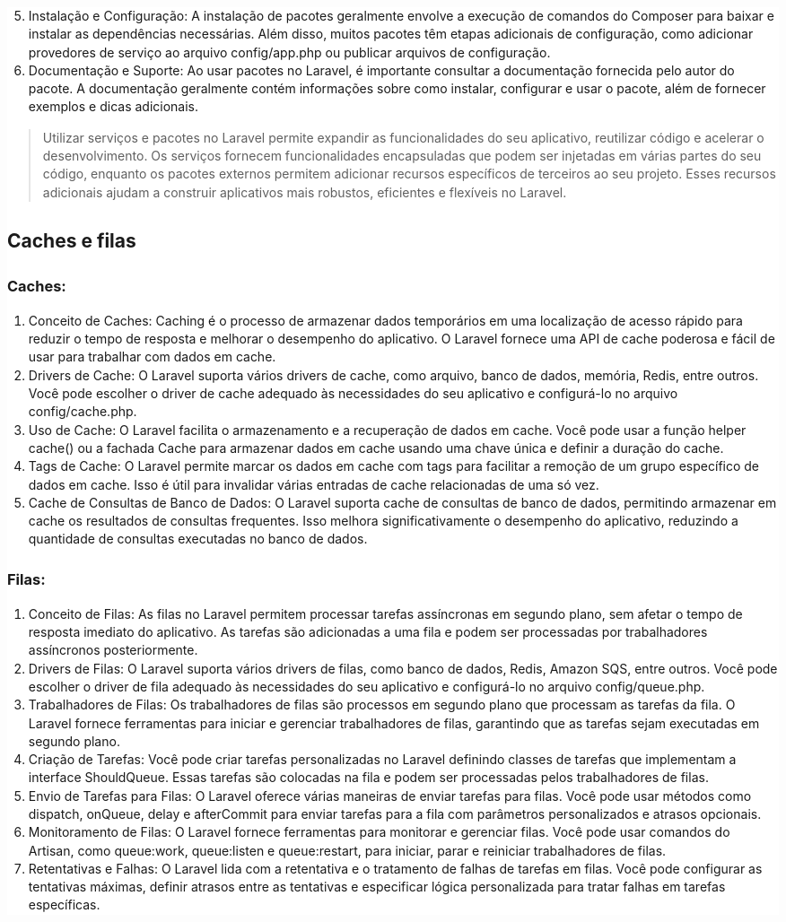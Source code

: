 5. Instalação e Configuração: A instalação de pacotes geralmente envolve a execução de comandos do Composer para baixar e instalar as dependências necessárias. Além disso, muitos pacotes têm etapas adicionais de configuração, como adicionar provedores de serviço ao arquivo config/app.php ou publicar arquivos de configuração.
6. Documentação e Suporte: Ao usar pacotes no Laravel, é importante consultar a documentação fornecida pelo autor do pacote. A documentação geralmente contém informações sobre como instalar, configurar e usar o pacote, além de fornecer exemplos e dicas adicionais.

>Utilizar serviços e pacotes no Laravel permite expandir as funcionalidades do seu aplicativo, reutilizar código e acelerar o desenvolvimento. Os serviços fornecem funcionalidades encapsuladas que podem ser injetadas em várias partes do seu código, enquanto os pacotes externos permitem adicionar recursos específicos de terceiros ao seu projeto. Esses recursos adicionais ajudam a construir aplicativos mais robustos, eficientes e flexíveis no Laravel.

## Caches e filas

### Caches:

1. Conceito de Caches: Caching é o processo de armazenar dados temporários em uma localização de acesso rápido para reduzir o tempo de resposta e melhorar o desempenho do aplicativo. O Laravel fornece uma API de cache poderosa e fácil de usar para trabalhar com dados em cache.
2. Drivers de Cache: O Laravel suporta vários drivers de cache, como arquivo, banco de dados, memória, Redis, entre outros. Você pode escolher o driver de cache adequado às necessidades do seu aplicativo e configurá-lo no arquivo config/cache.php.
3. Uso de Cache: O Laravel facilita o armazenamento e a recuperação de dados em cache. Você pode usar a função helper cache() ou a fachada Cache para armazenar dados em cache usando uma chave única e definir a duração do cache.
4. Tags de Cache: O Laravel permite marcar os dados em cache com tags para facilitar a remoção de um grupo específico de dados em cache. Isso é útil para invalidar várias entradas de cache relacionadas de uma só vez.
5. Cache de Consultas de Banco de Dados: O Laravel suporta cache de consultas de banco de dados, permitindo armazenar em cache os resultados de consultas frequentes. Isso melhora significativamente o desempenho do aplicativo, reduzindo a quantidade de consultas executadas no banco de dados.

### Filas:

1. Conceito de Filas: As filas no Laravel permitem processar tarefas assíncronas em segundo plano, sem afetar o tempo de resposta imediato do aplicativo. As tarefas são adicionadas a uma fila e podem ser processadas por trabalhadores assíncronos posteriormente.
2. Drivers de Filas: O Laravel suporta vários drivers de filas, como banco de dados, Redis, Amazon SQS, entre outros. Você pode escolher o driver de fila adequado às necessidades do seu aplicativo e configurá-lo no arquivo config/queue.php.
3. Trabalhadores de Filas: Os trabalhadores de filas são processos em segundo plano que processam as tarefas da fila. O Laravel fornece ferramentas para iniciar e gerenciar trabalhadores de filas, garantindo que as tarefas sejam executadas em segundo plano.
4. Criação de Tarefas: Você pode criar tarefas personalizadas no Laravel definindo classes de tarefas que implementam a interface ShouldQueue. Essas tarefas são colocadas na fila e podem ser processadas pelos trabalhadores de filas.
5. Envio de Tarefas para Filas: O Laravel oferece várias maneiras de enviar tarefas para filas. Você pode usar métodos como dispatch, onQueue, delay e afterCommit para enviar tarefas para a fila com parâmetros personalizados e atrasos opcionais.
6. Monitoramento de Filas: O Laravel fornece ferramentas para monitorar e gerenciar filas. Você pode usar comandos do Artisan, como queue:work, queue:listen e queue:restart, para iniciar, parar e reiniciar trabalhadores de filas.
7. Retentativas e Falhas: O Laravel lida com a retentativa e o tratamento de falhas de tarefas em filas. Você pode configurar as tentativas máximas, definir atrasos entre as tentativas e especificar lógica personalizada para tratar falhas em tarefas específicas.
